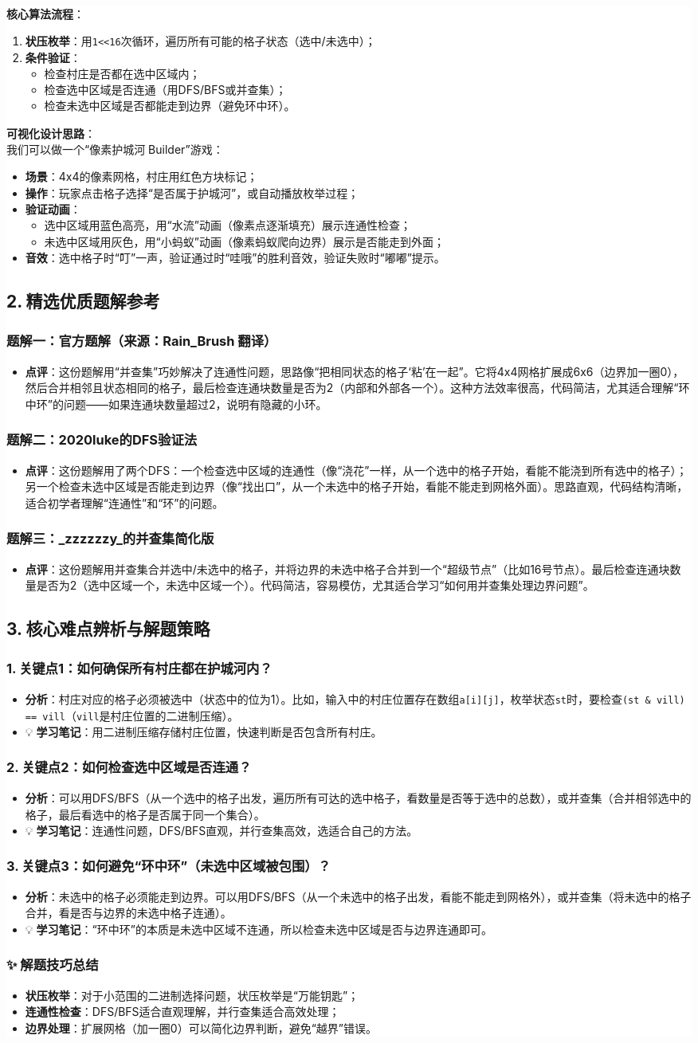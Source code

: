**核心算法流程**：  
1. **状压枚举**：用`1<<16`次循环，遍历所有可能的格子状态（选中/未选中）；  
2. **条件验证**：  
   - 检查村庄是否都在选中区域内；  
   - 检查选中区域是否连通（用DFS/BFS或并查集）；  
   - 检查未选中区域是否都能走到边界（避免环中环）。  

**可视化设计思路**：  
我们可以做一个“像素护城河 Builder”游戏：  
- **场景**：4x4的像素网格，村庄用红色方块标记；  
- **操作**：玩家点击格子选择“是否属于护城河”，或自动播放枚举过程；  
- **验证动画**：  
  - 选中区域用蓝色高亮，用“水流”动画（像素点逐渐填充）展示连通性检查；  
  - 未选中区域用灰色，用“小蚂蚁”动画（像素蚂蚁爬向边界）展示是否能走到外面；  
- **音效**：选中格子时“叮”一声，验证通过时“哇哦”的胜利音效，验证失败时“嘟嘟”提示。  


## 2. 精选优质题解参考

### 题解一：官方题解（来源：Rain_Brush 翻译）  
* **点评**：这份题解用“并查集”巧妙解决了连通性问题，思路像“把相同状态的格子‘粘’在一起”。它将4x4网格扩展成6x6（边界加一圈0），然后合并相邻且状态相同的格子，最后检查连通块数量是否为2（内部和外部各一个）。这种方法效率很高，代码简洁，尤其适合理解“环中环”的问题——如果连通块数量超过2，说明有隐藏的小环。  

### 题解二：2020luke的DFS验证法  
* **点评**：这份题解用了两个DFS：一个检查选中区域的连通性（像“浇花”一样，从一个选中的格子开始，看能不能浇到所有选中的格子）；另一个检查未选中区域是否能走到边界（像“找出口”，从一个未选中的格子开始，看能不能走到网格外面）。思路直观，代码结构清晰，适合初学者理解“连通性”和“环”的问题。  

### 题解三：_zzzzzzy_的并查集简化版  
* **点评**：这份题解用并查集合并选中/未选中的格子，并将边界的未选中格子合并到一个“超级节点”（比如16号节点）。最后检查连通块数量是否为2（选中区域一个，未选中区域一个）。代码简洁，容易模仿，尤其适合学习“如何用并查集处理边界问题”。  


## 3. 核心难点辨析与解题策略

### 1. **关键点1：如何确保所有村庄都在护城河内？**  
* **分析**：村庄对应的格子必须被选中（状态中的位为1）。比如，输入中的村庄位置存在数组`a[i][j]`，枚举状态`st`时，要检查`(st & vill) == vill`（`vill`是村庄位置的二进制压缩）。  
* 💡 **学习笔记**：用二进制压缩存储村庄位置，快速判断是否包含所有村庄。  

### 2. **关键点2：如何检查选中区域是否连通？**  
* **分析**：可以用DFS/BFS（从一个选中的格子出发，遍历所有可达的选中格子，看数量是否等于选中的总数），或并查集（合并相邻选中的格子，最后看选中的格子是否属于同一个集合）。  
* 💡 **学习笔记**：连通性问题，DFS/BFS直观，并行查集高效，选适合自己的方法。  

### 3. **关键点3：如何避免“环中环”（未选中区域被包围）？**  
* **分析**：未选中的格子必须能走到边界。可以用DFS/BFS（从一个未选中的格子出发，看能不能走到网格外），或并查集（将未选中的格子合并，看是否与边界的未选中格子连通）。  
* 💡 **学习笔记**：“环中环”的本质是未选中区域不连通，所以检查未选中区域是否与边界连通即可。  

### ✨ 解题技巧总结  
- **状压枚举**：对于小范围的二进制选择问题，状压枚举是“万能钥匙”；  
- **连通性检查**：DFS/BFS适合直观理解，并行查集适合高效处理；  
- **边界处理**：扩展网格（加一圈0）可以简化边界判断，避免“越界”错误。  


[problemUrl]: https://atcoder.jp/contests/abc219/tasks/abc219_e